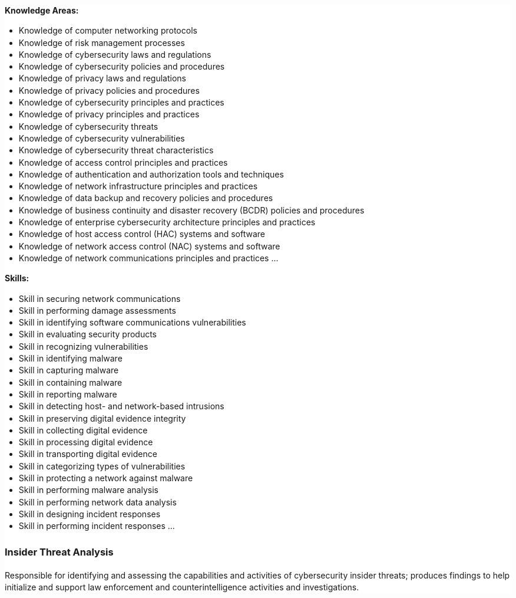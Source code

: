 **Knowledge Areas:**
- Knowledge of computer networking protocols
- Knowledge of risk management processes
- Knowledge of cybersecurity laws and regulations
- Knowledge of cybersecurity policies and procedures
- Knowledge of privacy laws and regulations
- Knowledge of privacy policies and procedures
- Knowledge of cybersecurity principles and practices
- Knowledge of privacy principles and practices
- Knowledge of cybersecurity threats
- Knowledge of cybersecurity vulnerabilities
- Knowledge of cybersecurity threat characteristics
- Knowledge of access control principles and practices
- Knowledge of authentication and authorization tools and techniques
- Knowledge of network infrastructure principles and practices
- Knowledge of data backup and recovery policies and procedures
- Knowledge of business continuity and disaster recovery (BCDR) policies and procedures
- Knowledge of enterprise cybersecurity architecture principles and practices
- Knowledge of host access control (HAC) systems and software
- Knowledge of network access control (NAC) systems and software
- Knowledge of network communications principles and practices
...

**Skills:**
- Skill in securing network communications
- Skill in performing damage assessments
- Skill in identifying software communications vulnerabilities
- Skill in evaluating security products
- Skill in recognizing vulnerabilities
- Skill in identifying malware
- Skill in capturing malware
- Skill in containing malware
- Skill in reporting malware
- Skill in detecting host- and network-based intrusions
- Skill in preserving digital evidence integrity
- Skill in collecting digital evidence
- Skill in processing digital evidence
- Skill in transporting digital evidence
- Skill in categorizing types of vulnerabilities
- Skill in protecting a network against malware
- Skill in performing malware analysis
- Skill in performing network data analysis
- Skill in designing incident responses
- Skill in performing incident responses
...


### Insider Threat Analysis

Responsible for identifying and assessing the capabilities and activities of cybersecurity insider threats; produces findings to help initialize and support law enforcement and counterintelligence activities and investigations.
